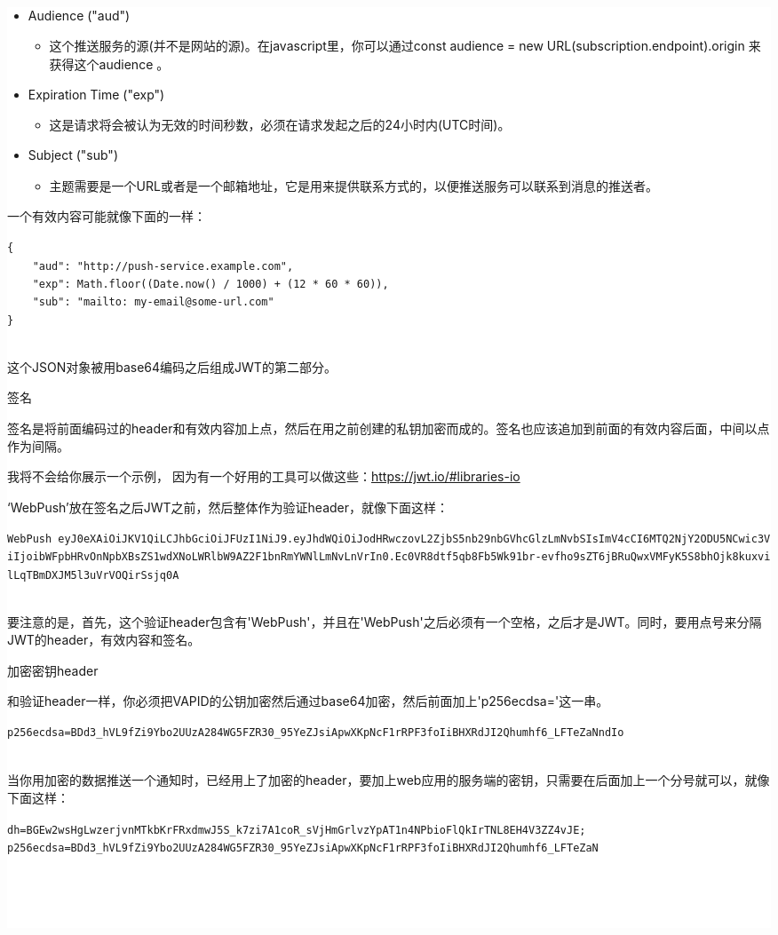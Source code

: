 <ul>
<li><p>Audience ("aud")</p>
<ul>
<li>这个推送服务的源(并不是网站的源)。在javascript里，你可以通过const audience = new URL(subscription.endpoint).origin 来获得这个audience 。</li>
</ul>
</li>
<li><p>Expiration Time ("exp")</p>
<ul>
<li>这是请求将会被认为无效的时间秒数，必须在请求发起之后的24小时内(UTC时间)。</li>
</ul>
</li>
<li><p>Subject ("sub")</p>
<ul>
<li>主题需要是一个URL或者是一个邮箱地址，它是用来提供联系方式的，以便推送服务可以联系到消息的推送者。</li>
</ul>
</li>
</ul>
<p>一个有效内容可能就像下面的一样：</p>
<pre><code class="hljs clojure">{  
    <span class="hljs-string">"aud"</span>: <span class="hljs-string">"http://push-service.example.com"</span>,  
    <span class="hljs-string">"exp"</span>: Math.floor((<span class="hljs-name">Date.now</span>() / <span class="hljs-number">1000</span>) + (<span class="hljs-number">12</span> * <span class="hljs-number">60</span> * <span class="hljs-number">60</span>)),  
    <span class="hljs-string">"sub"</span>: <span class="hljs-string">"mailto: my-email@some-url.com"</span>  
}


</code></pre><p>这个JSON对象被用base64编码之后组成JWT的第二部分。</p>
<p>签名</p>
<p>签名是将前面编码过的header和有效内容加上点，然后在用之前创建的私钥加密而成的。签名也应该追加到前面的有效内容后面，中间以点作为间隔。</p>
<p>我将不会给你展示一个示例， 因为有一个好用的工具可以做这些：<a href="https://jwt.io/#libraries-io">https://jwt.io/#libraries-io</a></p>
<p>‘WebPush’放在签名之后JWT之前，然后整体作为验证header，就像下面这样：</p>
<pre><code class="hljs gcode">WebPush eyJ<span class="hljs-number">0</span>eXAiOiJKV<span class="hljs-number">1</span>QiLCJhbGciOiJFUzI<span class="hljs-number">1</span><span class="hljs-symbol">NiJ9</span>.eyJhdWQiOiJodHRwczovL<span class="hljs-number">2</span>ZjbS<span class="hljs-number">5</span><span class="hljs-symbol">nb29</span><span class="hljs-symbol">nbGVhcGlzLmNvbSIsImV4</span>cCI<span class="hljs-number">6</span>MTQ<span class="hljs-number">2</span><span class="hljs-symbol">NjY2</span>ODU<span class="hljs-number">5</span><span class="hljs-symbol">NCwic3</span>ViIjoibWFpbHRvO<span class="hljs-symbol">nNpbXBsZS1</span>wdX<span class="hljs-symbol">NoLWRlbW9</span>AZ<span class="hljs-number">2</span>F<span class="hljs-number">1</span>b<span class="hljs-symbol">nRmYWNlLmNvLnVrIn0</span>.Ec<span class="hljs-number">0</span>VR<span class="hljs-number">8</span>dtf<span class="hljs-number">5</span>qb<span class="hljs-number">8</span>Fb<span class="hljs-number">5</span>Wk<span class="hljs-number">91</span>br-evfh<span class="hljs-meta">o9</span>sZT<span class="hljs-number">6</span>jBRuQwxVMFyK<span class="hljs-number">5</span>S<span class="hljs-number">8</span>bhOjk<span class="hljs-number">8</span>kuxvilLqTBmDXJ<span class="hljs-name">M5</span>l<span class="hljs-number">3</span>uVrVOQirSsjq<span class="hljs-number">0</span>A


</code></pre><p>要注意的是，首先，这个验证header包含有'WebPush'，并且在'WebPush'之后必须有一个空格，之后才是JWT。同时，要用点号来分隔JWT的header，有效内容和签名。</p>
<p>加密密钥header</p>
<p>和验证header一样，你必须把VAPID的公钥加密然后通过base64加密，然后前面加上'p256ecdsa='这一串。</p>
<pre><code class="hljs ini"><span class="hljs-attr">p256ecdsa</span>=BDd3_hVL9fZi9Ybo2UUzA284WG5FZR<span class="hljs-number">30_95</span>YeZJsiApwXKpNcF1rRPF3foIiBHXRdJI2Qhumhf6_LFTeZaNndIo


</code></pre><p>当你用加密的数据推送一个通知时，已经用上了加密的header，要加上web应用的服务端的密钥，只需要在后面加上一个分号就可以，就像下面这样：</p>
<pre><code class="hljs ini"><span class="hljs-attr">dh</span>=BGEw2wsHgLwzerjvnMTkbKrFRxdmwJ5S_k7zi7A1coR_sVjHmGrlvzYpAT1n4NPbioFlQkIrTNL8EH4V3ZZ4vJE;
<span class="hljs-attr">p256ecdsa</span>=BDd3_hVL9fZi9Ybo2UUzA284WG5FZR<span class="hljs-number">30_95</span>YeZJsiApwXKpNcF1rRPF3foIiBHXRdJI2Qhumhf6_LFTeZaN

